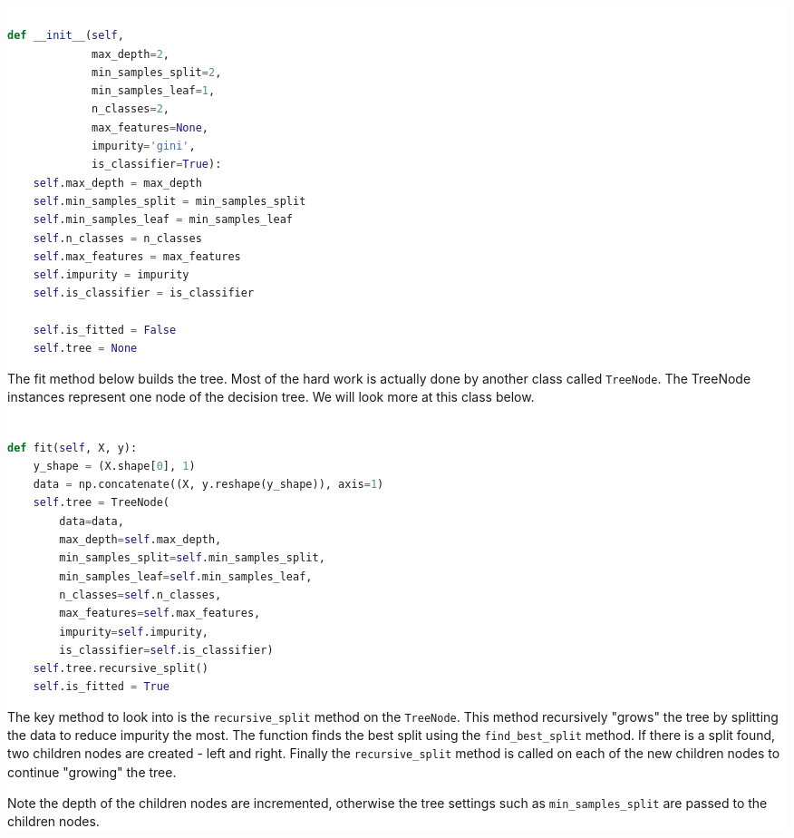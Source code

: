 ```python

def __init__(self,
             max_depth=2,
             min_samples_split=2,
             min_samples_leaf=1,
             n_classes=2,
             max_features=None,
             impurity='gini',
             is_classifier=True):
    self.max_depth = max_depth
    self.min_samples_split = min_samples_split
    self.min_samples_leaf = min_samples_leaf
    self.n_classes = n_classes
    self.max_features = max_features
    self.impurity = impurity
    self.is_classifier = is_classifier

    self.is_fitted = False
    self.tree = None

```

The fit method below builds the tree. Most of the hard work is actually done by another class called `TreeNode`. The TreeNode instances represent one node of the decision tree. We will look more at this class below.

```python

def fit(self, X, y):
    y_shape = (X.shape[0], 1)
    data = np.concatenate((X, y.reshape(y_shape)), axis=1)
    self.tree = TreeNode(
        data=data,
        max_depth=self.max_depth,
        min_samples_split=self.min_samples_split,
        min_samples_leaf=self.min_samples_leaf,
        n_classes=self.n_classes,
        max_features=self.max_features,
        impurity=self.impurity,
        is_classifier=self.is_classifier)
    self.tree.recursive_split()
    self.is_fitted = True

```

The key method to look into is the `recursive_split` method on the `TreeNode`. This method recursively "grows" the tree by splitting the data to reduce impurity the most. The function finds the best split using the `find_best_split` method. If there is a split found, two children nodes are created - left and right. Finally the `recursive_split` method is called on each of the new children nodes to continue "growing" the tree.

Note the depth of the children nodes are incremented, otherwise the tree settings such as `min_samples_split` are passed to the children nodes.
